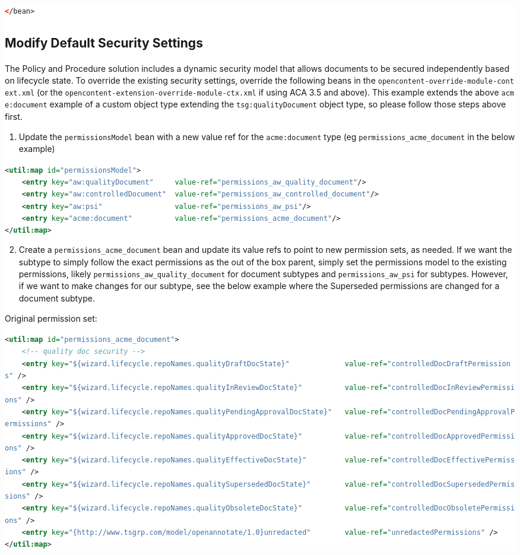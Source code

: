 ```xml
</bean>
```

## Modify Default Security Settings 

The Policy and Procedure solution includes a dynamic security model that allows documents to be secured independently based on lifecycle state. To override the existing security settings, override the following beans in the `opencontent-override-module-context.xml` (or the `opencontent-extension-override-module-ctx.xml` if using ACA 3.5 and above). This example extends the above `acme:document` example of a custom object type extending the `tsg:qualityDocument` object type, so please follow those steps above first.

1. Update the `permissionsModel` bean with a new value ref for the `acme:document` type (eg `permissions_acme_document` in the below example)

```xml
<util:map id="permissionsModel">
    <entry key="aw:qualityDocument"     value-ref="permissions_aw_quality_document"/>
    <entry key="aw:controlledDocument"  value-ref="permissions_aw_controlled_document"/>
    <entry key="aw:psi"                 value-ref="permissions_aw_psi"/>
    <entry key="acme:document"          value-ref="permissions_acme_document"/>
</util:map>
```

2. Create a `permissions_acme_document` bean and update its value refs to point to new permission sets, as needed.  If we want the subtype to simply follow the exact permissions as the out of the box parent, simply set the permissions model to the existing permissions, likely `permissions_aw_quality_document` for document subtypes and `permissions_aw_psi` for subtypes.  However, if we want to make changes for our subtype, see the below example where the Superseded permissions are changed for a document subtype.

Original permission set:

```xml
<util:map id="permissions_acme_document">
    <!-- quality doc security -->
    <entry key="${wizard.lifecycle.repoNames.qualityDraftDocState}"             value-ref="controlledDocDraftPermissions" />
    <entry key="${wizard.lifecycle.repoNames.qualityInReviewDocState}"          value-ref="controlledDocInReviewPermissions" />
    <entry key="${wizard.lifecycle.repoNames.qualityPendingApprovalDocState}"   value-ref="controlledDocPendingApprovalPermissions" />
    <entry key="${wizard.lifecycle.repoNames.qualityApprovedDocState}"          value-ref="controlledDocApprovedPermissions" />
    <entry key="${wizard.lifecycle.repoNames.qualityEffectiveDocState}"         value-ref="controlledDocEffectivePermissions" />
    <entry key="${wizard.lifecycle.repoNames.qualitySupersededDocState}"        value-ref="controlledDocSupersededPermissions" />
    <entry key="${wizard.lifecycle.repoNames.qualityObsoleteDocState}"          value-ref="controlledDocObsoletePermissions" />
    <entry key="{http://www.tsgrp.com/model/openannotate/1.0}unredacted"        value-ref="unredactedPermissions" />
</util:map>
```
